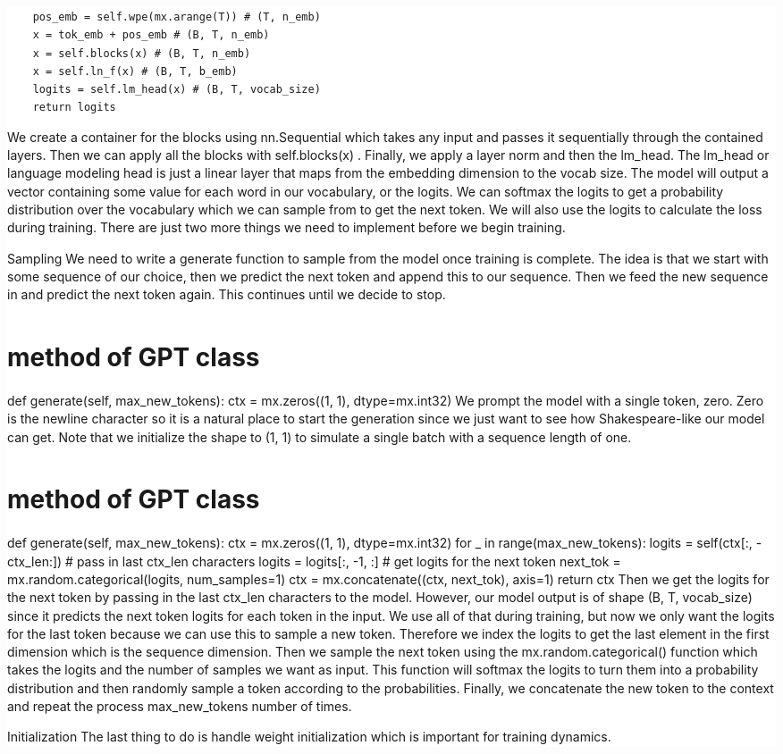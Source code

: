         pos_emb = self.wpe(mx.arange(T)) # (T, n_emb)
        x = tok_emb + pos_emb # (B, T, n_emb)
        x = self.blocks(x) # (B, T, n_emb)
        x = self.ln_f(x) # (B, T, b_emb)
        logits = self.lm_head(x) # (B, T, vocab_size)
        return logits
We create a container for the blocks using nn.Sequential which takes any input and passes it sequentially through the contained layers. Then we can apply all the blocks with self.blocks(x) . Finally, we apply a layer norm and then the lm_head. The lm_head or language modeling head is just a linear layer that maps from the embedding dimension to the vocab size. The model will output a vector containing some value for each word in our vocabulary, or the logits. We can softmax the logits to get a probability distribution over the vocabulary which we can sample from to get the next token. We will also use the logits to calculate the loss during training. There are just two more things we need to implement before we begin training.

Sampling
We need to write a generate function to sample from the model once training is complete. The idea is that we start with some sequence of our choice, then we predict the next token and append this to our sequence. Then we feed the new sequence in and predict the next token again. This continues until we decide to stop.

# method of GPT class
def generate(self, max_new_tokens):
  ctx = mx.zeros((1, 1), dtype=mx.int32)
We prompt the model with a single token, zero. Zero is the newline character so it is a natural place to start the generation since we just want to see how Shakespeare-like our model can get. Note that we initialize the shape to (1, 1) to simulate a single batch with a sequence length of one.

# method of GPT class
def generate(self, max_new_tokens):
  ctx = mx.zeros((1, 1), dtype=mx.int32)
  for _ in range(max_new_tokens):
    logits = self(ctx[:, -ctx_len:]) # pass in last ctx_len characters
    logits = logits[:, -1, :] # get logits for the next token
    next_tok = mx.random.categorical(logits, num_samples=1)
    ctx = mx.concatenate((ctx, next_tok), axis=1)
return ctx
Then we get the logits for the next token by passing in the last ctx_len characters to the model. However, our model output is of shape (B, T, vocab_size) since it predicts the next token logits for each token in the input. We use all of that during training, but now we only want the logits for the last token because we can use this to sample a new token. Therefore we index the logits to get the last element in the first dimension which is the sequence dimension. Then we sample the next token using the mx.random.categorical() function which takes the logits and the number of samples we want as input. This function will softmax the logits to turn them into a probability distribution and then randomly sample a token according to the probabilities. Finally, we concatenate the new token to the context and repeat the process max_new_tokens number of times.

Initialization
The last thing to do is handle weight initialization which is important for training dynamics.
